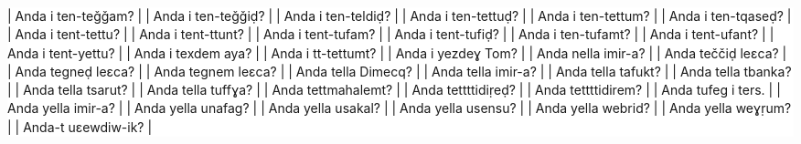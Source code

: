 | Anda i ten-teǧǧam? |
| Anda i ten-teǧǧiḍ? |
| Anda i ten-teldiḍ? |
| Anda i ten-tettuḍ? |
| Anda i ten-tettum? |
| Anda i ten-tqaseḍ? |
| Anda i tent-tettu? |
| Anda i tent-ttunt? |
| Anda i tent-tufam? |
| Anda i tent-tufiḍ? |
| Anda i ten-tufamt? |
| Anda i tent-ufant? |
| Anda i tent-yettu? |
| Anda i texdem aya? |
| Anda i tt-tettumt? |
| Anda i yezdeɣ Tom? |
| Anda nella imir-a? |
| Anda teččiḍ leɛca? |
| Anda tegneḍ leɛca? |
| Anda tegnem leɛca? |
| Anda tella Dimecq? |
| Anda tella imir-a? |
| Anda tella tafukt? |
| Anda tella tbanka? |
| Anda tella tsarut? |
| Anda tella tuffɣa? |
| Anda tettmahalemt? |
| Anda tettttidiṛeḍ? |
| Anda tettttidirem? |
| Anda tufeg i ters. |
| Anda yella imir-a? |
| Anda yella unafag? |
| Anda yella usakal? |
| Anda yella usensu? |
| Anda yella webrid? |
| Anda yella weɣṛum? |
| Anda-t uɛewdiw-ik? |
